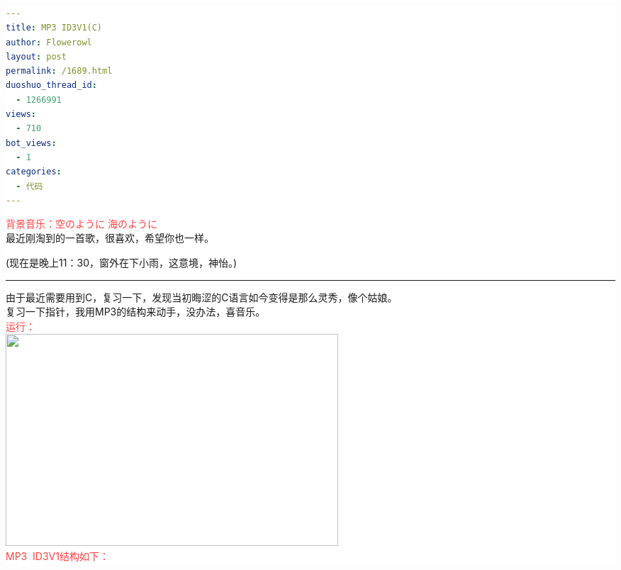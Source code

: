 ```yaml
---
title: MP3 ID3V1(C)
author: Flowerowl
layout: post
permalink: /1689.html
duoshuo_thread_id:
  - 1266991
views:
  - 710
bot_views:
  - 1
categories:
  - 代码
---
```

  
<span style="color: #ff4040;"><span style="color: #ff4040;">背景音乐：空のように 海のように</span></span>  
最近刚淘到的一首歌，很喜欢，希望你也一样。

(现在是晚上11：30，窗外在下小雨，这意境，神怡。)

* * *

由于最近需要用到C，复习一下，发现当初晦涩的C语言如今变得是那么灵秀，像个姑娘。  
复习一下指针，我用MP3的结构来动手，没办法，喜音乐。  
<span style="color: #ff4040;">运行：</span>  
<img class="aligncenter size-full wp-image-1674" title="MP3 ID3V1" src="http://lazynight.me/wp-content/uploads/2012/03/MP3-ID3V1.gif" alt="" width="469" height="299" />  
<span style="color: #ff4040;">MP3  ID3V1结构如下：</span>

<div style="background: #fdfdfd; color: black;">
</div>

<div class="source" style="font-family: '[object HTMLOptionElement]', Consolas, 'Lucida Console', 'Courier New'; color: #f6f3e8; background-color: #242424;">

 [1]: http://localhost/wordpress
 [2]: http://localhost/wordpress/1689.html